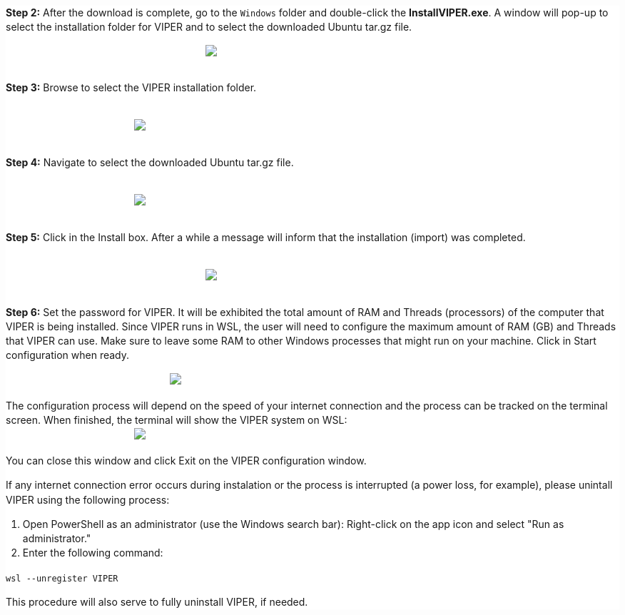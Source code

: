 **Step 2:** After the download is complete, go to the `Windows` folder and double-click the **InstallVIPER.exe**. A window will pop-up to select the installation folder for VIPER and to select the downloaded Ubuntu tar.gz file.

<img src="images/Install_VIPER_1.png" width="300" style="display: block; margin: 0 auto;"/>

<br>

**Step 3:** Browse to select the VIPER installation folder.

<br>

<img src="images/Install_VIPER_2.png" width="500" style="display: block; margin: 0 auto;"/>
<br>

**Step 4:** Navigate to select the downloaded Ubuntu tar.gz file.

<br>
<img src="images/Install_VIPER_3.png" width="500" style="display: block; margin: 0 auto;"/>

<br>

**Step 5:** Click in the Install box. After a while a message will inform that the installation (import) was completed.

<br>
<img src="images/Install_VIPER_4.png" width="300" style="display: block; margin: 0 auto;"/>

<br>

**Step 6:** Set the password for VIPER. It will be exhibited the total amount of RAM and Threads (processors) of the computer that VIPER is being installed. Since VIPER runs in WSL, the user will need to configure the maximum amount of RAM (GB) and Threads that VIPER can use. Make sure to leave some RAM to other Windows processes that might run on your machine. Click in Start configuration when ready.

<img src="images/Install_VIPER_5.png" width="400" style="display: block; margin: 0 auto;"/>

<br>
The configuration process will depend on the speed of your internet connection and the process can be tracked on the terminal screen. When finished, the terminal will show the VIPER system on WSL:

<br>

<img src="images/Install_VIPER_6.png" width= "500" style="display: block; margin: 0 auto;"/>

<br>
You can close this window and click Exit on the VIPER configuration window.

If any internet connection error occurs during instalation or the process is interrupted (a power loss, for example), please unintall VIPER using the following process:

1. Open PowerShell as an administrator (use the Windows search bar): Right-click on the app icon and select "Run as administrator."
2. Enter the following command:
```
wsl --unregister VIPER
```
This procedure will also serve to fully uninstall VIPER, if needed.
